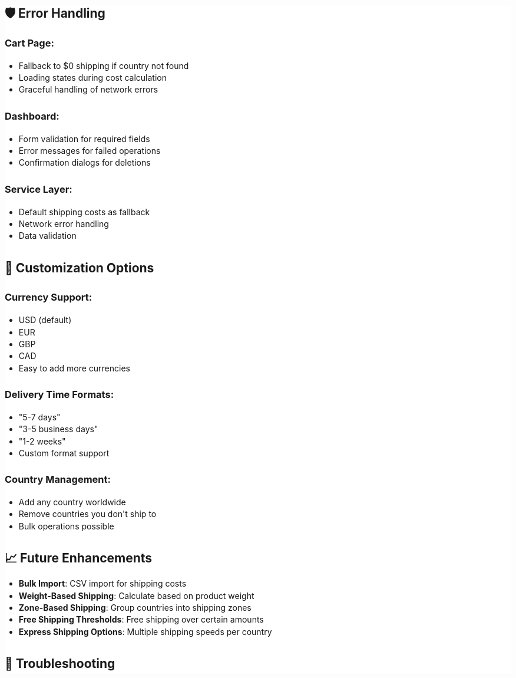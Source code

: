 ## 🛡️ Error Handling

### **Cart Page**:
- Fallback to $0 shipping if country not found
- Loading states during cost calculation
- Graceful handling of network errors

### **Dashboard**:
- Form validation for required fields
- Error messages for failed operations
- Confirmation dialogs for deletions

### **Service Layer**:
- Default shipping costs as fallback
- Network error handling
- Data validation

## 🎨 Customization Options

### **Currency Support**:
- USD (default)
- EUR
- GBP
- CAD
- Easy to add more currencies

### **Delivery Time Formats**:
- "5-7 days"
- "3-5 business days"
- "1-2 weeks"
- Custom format support

### **Country Management**:
- Add any country worldwide
- Remove countries you don't ship to
- Bulk operations possible

## 📈 Future Enhancements

- **Bulk Import**: CSV import for shipping costs
- **Weight-Based Shipping**: Calculate based on product weight
- **Zone-Based Shipping**: Group countries into shipping zones
- **Free Shipping Thresholds**: Free shipping over certain amounts
- **Express Shipping Options**: Multiple shipping speeds per country

## 🔧 Troubleshooting
